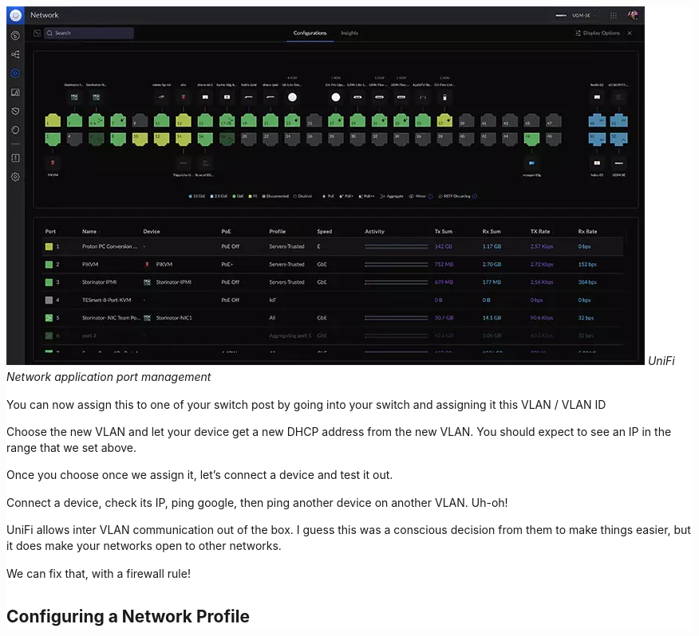 ![Unifi Network - Ports](/assets/img/posts/unifi-na-ports.webp)
_UniFi Network application port management_

You can now assign this to one of your switch post by going into your switch and assigning it this VLAN / VLAN ID

Choose the new VLAN and let your device get a new DHCP address from the new VLAN. You should expect to see an IP in the range that we set above.

Once you choose once we assign it, let’s connect a device and test it out.

Connect a device, check its IP, ping google, then ping another device on another VLAN.  Uh-oh!

UniFi allows inter VLAN communication out of the box.  I guess this was a conscious decision from them to make things easier, but it does make your networks open to other networks.  

We can fix that, with a firewall rule!

## Configuring a Network Profile
